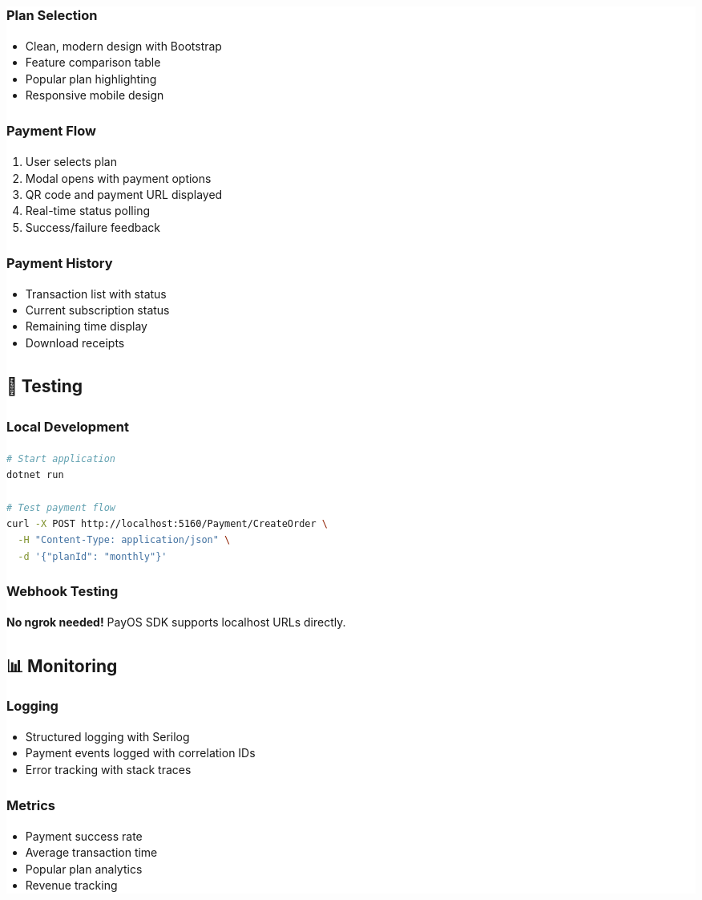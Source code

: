 ### Plan Selection
- Clean, modern design with Bootstrap
- Feature comparison table
- Popular plan highlighting
- Responsive mobile design

### Payment Flow
1. User selects plan
2. Modal opens with payment options
3. QR code and payment URL displayed
4. Real-time status polling
5. Success/failure feedback

### Payment History
- Transaction list with status
- Current subscription status
- Remaining time display
- Download receipts

## 🧪 Testing

### Local Development
```bash
# Start application
dotnet run

# Test payment flow
curl -X POST http://localhost:5160/Payment/CreateOrder \
  -H "Content-Type: application/json" \
  -d '{"planId": "monthly"}'
```

### Webhook Testing
**No ngrok needed!** PayOS SDK supports localhost URLs directly.

## 📊 Monitoring

### Logging
- Structured logging with Serilog
- Payment events logged with correlation IDs
- Error tracking with stack traces

### Metrics
- Payment success rate
- Average transaction time
- Popular plan analytics
- Revenue tracking
